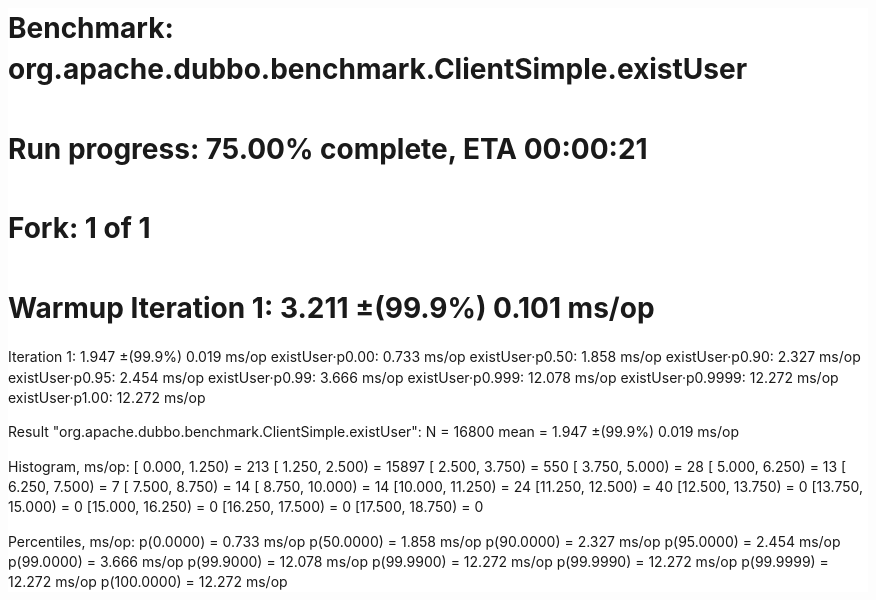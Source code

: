 # Benchmark: org.apache.dubbo.benchmark.ClientSimple.existUser

# Run progress: 75.00% complete, ETA 00:00:21
# Fork: 1 of 1
# Warmup Iteration   1: 3.211 ±(99.9%) 0.101 ms/op
Iteration   1: 1.947 ±(99.9%) 0.019 ms/op
                 existUser·p0.00:   0.733 ms/op
                 existUser·p0.50:   1.858 ms/op
                 existUser·p0.90:   2.327 ms/op
                 existUser·p0.95:   2.454 ms/op
                 existUser·p0.99:   3.666 ms/op
                 existUser·p0.999:  12.078 ms/op
                 existUser·p0.9999: 12.272 ms/op
                 existUser·p1.00:   12.272 ms/op



Result "org.apache.dubbo.benchmark.ClientSimple.existUser":
  N = 16800
  mean =      1.947 ±(99.9%) 0.019 ms/op

  Histogram, ms/op:
    [ 0.000,  1.250) = 213 
    [ 1.250,  2.500) = 15897 
    [ 2.500,  3.750) = 550 
    [ 3.750,  5.000) = 28 
    [ 5.000,  6.250) = 13 
    [ 6.250,  7.500) = 7 
    [ 7.500,  8.750) = 14 
    [ 8.750, 10.000) = 14 
    [10.000, 11.250) = 24 
    [11.250, 12.500) = 40 
    [12.500, 13.750) = 0 
    [13.750, 15.000) = 0 
    [15.000, 16.250) = 0 
    [16.250, 17.500) = 0 
    [17.500, 18.750) = 0 

  Percentiles, ms/op:
      p(0.0000) =      0.733 ms/op
     p(50.0000) =      1.858 ms/op
     p(90.0000) =      2.327 ms/op
     p(95.0000) =      2.454 ms/op
     p(99.0000) =      3.666 ms/op
     p(99.9000) =     12.078 ms/op
     p(99.9900) =     12.272 ms/op
     p(99.9990) =     12.272 ms/op
     p(99.9999) =     12.272 ms/op
    p(100.0000) =     12.272 ms/op
